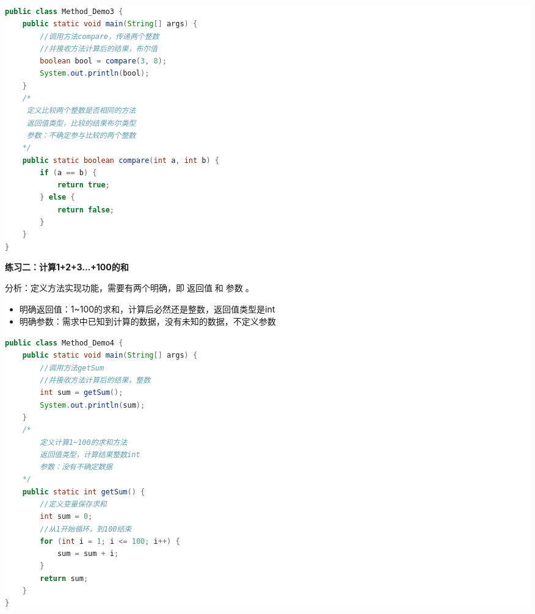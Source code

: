 ```java
public class Method_Demo3 {
    public static void main(String[] args) {
        //调用方法compare，传递两个整数
        //并接收方法计算后的结果，布尔值
        boolean bool = compare(3, 8);
        System.out.println(bool);
    } 
    /*
     定义比较两个整数是否相同的方法
     返回值类型，比较的结果布尔类型
     参数：不确定参与比较的两个整数
    */
    public static boolean compare(int a, int b) {
        if (a == b) {
            return true;
        } else {
            return false;
        }
    }
}
```

**练习二：计算1+2+3...+100的和**

分析：定义方法实现功能，需要有两个明确，即 返回值 和 参数 。

* 明确返回值：1~100的求和，计算后必然还是整数，返回值类型是int
* 明确参数：需求中已知到计算的数据，没有未知的数据，不定义参数

```java
public class Method_Demo4 {
    public static void main(String[] args) {
        //调用方法getSum
        //并接收方法计算后的结果，整数
        int sum = getSum();
        System.out.println(sum);
    } 
    /*
		定义计算1~100的求和方法
		返回值类型，计算结果整数int
		参数：没有不确定数据
	*/
    public static int getSum() {
        //定义变量保存求和
        int sum = 0;
        //从1开始循环，到100结束
        for (int i = 1; i <= 100; i++) {
            sum = sum + i;
        } 
        return sum;
    }
}
```
